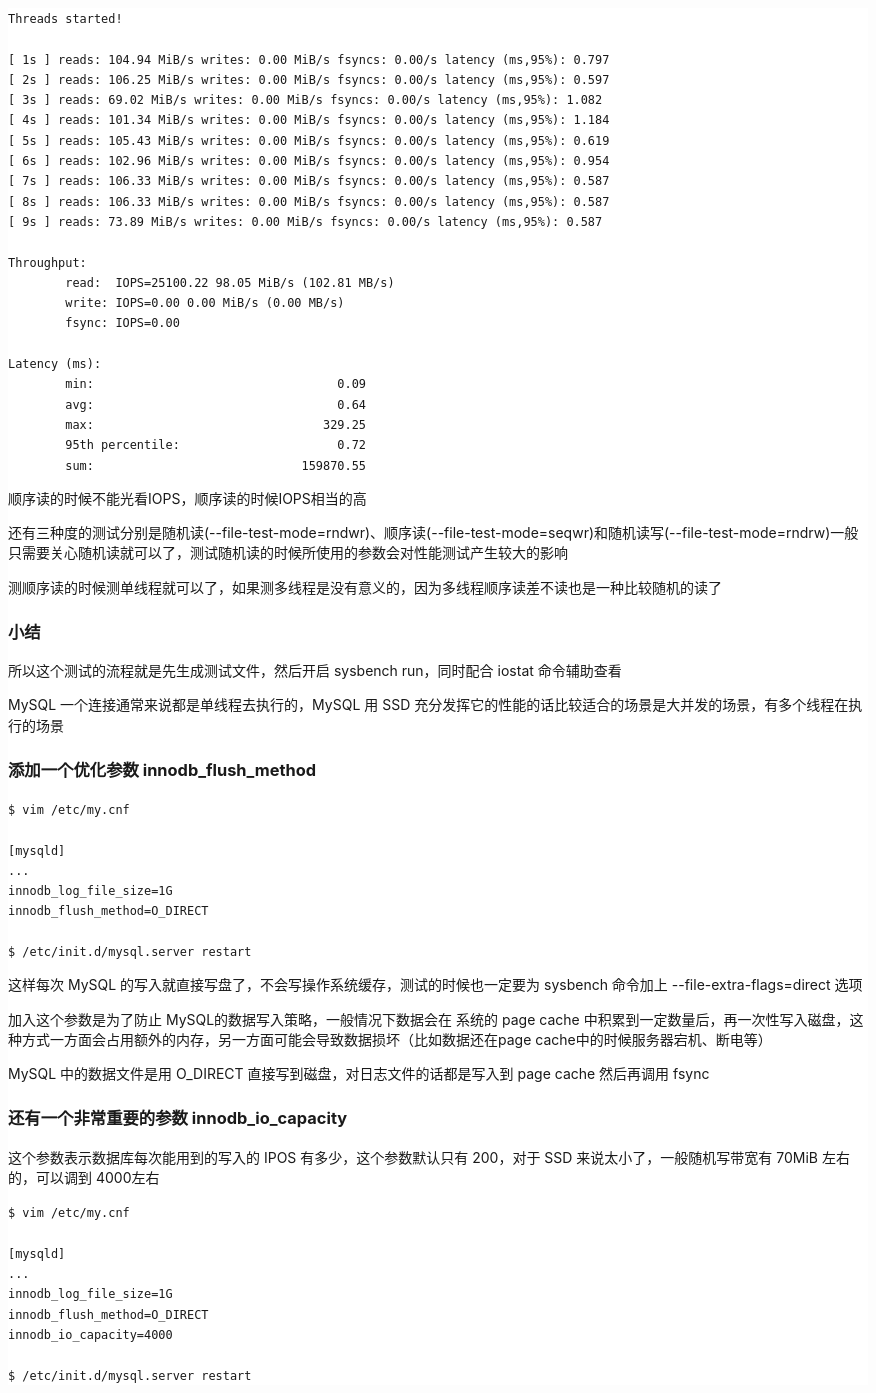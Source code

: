     Threads started!

    [ 1s ] reads: 104.94 MiB/s writes: 0.00 MiB/s fsyncs: 0.00/s latency (ms,95%): 0.797
    [ 2s ] reads: 106.25 MiB/s writes: 0.00 MiB/s fsyncs: 0.00/s latency (ms,95%): 0.597
    [ 3s ] reads: 69.02 MiB/s writes: 0.00 MiB/s fsyncs: 0.00/s latency (ms,95%): 1.082
    [ 4s ] reads: 101.34 MiB/s writes: 0.00 MiB/s fsyncs: 0.00/s latency (ms,95%): 1.184
    [ 5s ] reads: 105.43 MiB/s writes: 0.00 MiB/s fsyncs: 0.00/s latency (ms,95%): 0.619
    [ 6s ] reads: 102.96 MiB/s writes: 0.00 MiB/s fsyncs: 0.00/s latency (ms,95%): 0.954
    [ 7s ] reads: 106.33 MiB/s writes: 0.00 MiB/s fsyncs: 0.00/s latency (ms,95%): 0.587
    [ 8s ] reads: 106.33 MiB/s writes: 0.00 MiB/s fsyncs: 0.00/s latency (ms,95%): 0.587
    [ 9s ] reads: 73.89 MiB/s writes: 0.00 MiB/s fsyncs: 0.00/s latency (ms,95%): 0.587

    Throughput:
            read:  IOPS=25100.22 98.05 MiB/s (102.81 MB/s)
            write: IOPS=0.00 0.00 MiB/s (0.00 MB/s)
            fsync: IOPS=0.00

    Latency (ms):
            min:                                  0.09
            avg:                                  0.64
            max:                                329.25
            95th percentile:                      0.72
            sum:                             159870.55

顺序读的时候不能光看IOPS，顺序读的时候IOPS相当的高

还有三种度的测试分别是随机读(--file-test-mode=rndwr)、顺序读(--file-test-mode=seqwr)和随机读写(--file-test-mode=rndrw)一般只需要关心随机读就可以了，测试随机读的时候所使用的参数会对性能测试产生较大的影响

测顺序读的时候测单线程就可以了，如果测多线程是没有意义的，因为多线程顺序读差不读也是一种比较随机的读了

### 小结

所以这个测试的流程就是先生成测试文件，然后开启 sysbench run，同时配合 iostat 命令辅助查看

MySQL 一个连接通常来说都是单线程去执行的，MySQL 用 SSD 充分发挥它的性能的话比较适合的场景是大并发的场景，有多个线程在执行的场景

### 添加一个优化参数 innodb_flush_method

    $ vim /etc/my.cnf

    [mysqld]
    ...
    innodb_log_file_size=1G
    innodb_flush_method=O_DIRECT

    $ /etc/init.d/mysql.server restart

这样每次 MySQL 的写入就直接写盘了，不会写操作系统缓存，测试的时候也一定要为 sysbench 命令加上 --file-extra-flags=direct 选项

加入这个参数是为了防止 MySQL的数据写入策略，一般情况下数据会在 系统的 page cache 中积累到一定数量后，再一次性写入磁盘，这种方式一方面会占用额外的内存，另一方面可能会导致数据损坏（比如数据还在page cache中的时候服务器宕机、断电等）

MySQL 中的数据文件是用 O_DIRECT 直接写到磁盘，对日志文件的话都是写入到 page cache 然后再调用 fsync

### 还有一个非常重要的参数 innodb_io_capacity

这个参数表示数据库每次能用到的写入的 IPOS 有多少，这个参数默认只有 200，对于 SSD 来说太小了，一般随机写带宽有 70MiB 左右的，可以调到 4000左右

    $ vim /etc/my.cnf

    [mysqld]
    ...
    innodb_log_file_size=1G
    innodb_flush_method=O_DIRECT
    innodb_io_capacity=4000

    $ /etc/init.d/mysql.server restart